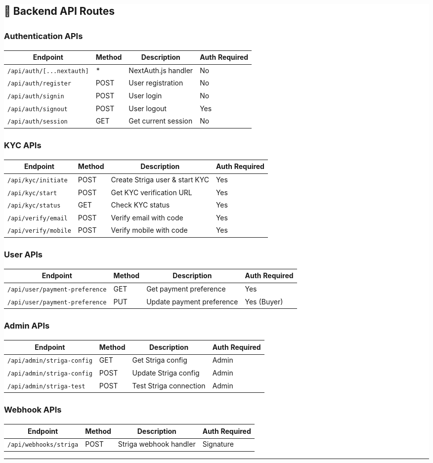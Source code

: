 
## 🔌 Backend API Routes

### Authentication APIs
| Endpoint | Method | Description | Auth Required |
|----------|--------|-------------|---------------|
| `/api/auth/[...nextauth]` | * | NextAuth.js handler | No |
| `/api/auth/register` | POST | User registration | No |
| `/api/auth/signin` | POST | User login | No |
| `/api/auth/signout` | POST | User logout | Yes |
| `/api/auth/session` | GET | Get current session | No |

### KYC APIs
| Endpoint | Method | Description | Auth Required |
|----------|--------|-------------|---------------|
| `/api/kyc/initiate` | POST | Create Striga user & start KYC | Yes |
| `/api/kyc/start` | POST | Get KYC verification URL | Yes |
| `/api/kyc/status` | GET | Check KYC status | Yes |
| `/api/verify/email` | POST | Verify email with code | Yes |
| `/api/verify/mobile` | POST | Verify mobile with code | Yes |

### User APIs
| Endpoint | Method | Description | Auth Required |
|----------|--------|-------------|---------------|
| `/api/user/payment-preference` | GET | Get payment preference | Yes |
| `/api/user/payment-preference` | PUT | Update payment preference | Yes (Buyer) |

### Admin APIs
| Endpoint | Method | Description | Auth Required |
|----------|--------|-------------|---------------|
| `/api/admin/striga-config` | GET | Get Striga config | Admin |
| `/api/admin/striga-config` | POST | Update Striga config | Admin |
| `/api/admin/striga-test` | POST | Test Striga connection | Admin |

### Webhook APIs
| Endpoint | Method | Description | Auth Required |
|----------|--------|-------------|---------------|
| `/api/webhooks/striga` | POST | Striga webhook handler | Signature |

---
